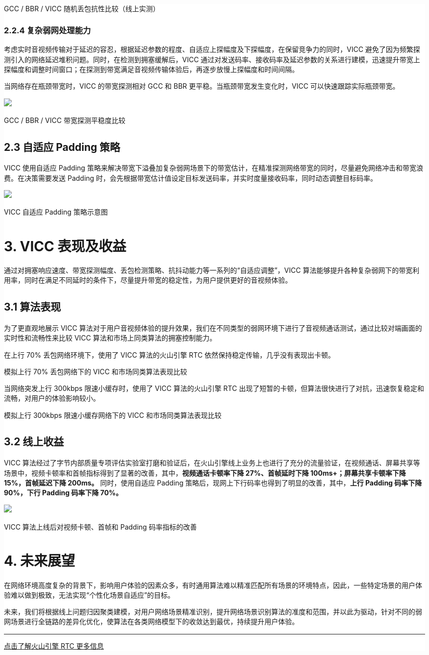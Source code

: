 GCC / BBR / VICC 随机丢包抗性比较（线上实测）

### 2.2.4 复杂弱网处理能力

考虑实时音视频传输对于延迟的容忍，根据延迟参数的程度、自适应上探幅度及下探幅度，在保留竞争力的同时，VICC 避免了因为频繁探测引入的网络延迟堆积问题。同时，在检测到拥塞缓解后，VICC 通过对发送码率、接收码率及延迟参数的关系进行建模，迅速提升带宽上探幅度和调整时间窗口；在探测到带宽满足音视频传输体验后，再逐步放慢上探幅度和时间间隔。

当网络存在瓶颈带宽时，VICC 的带宽探测相对 GCC 和 BBR 更平稳。当瓶颈带宽发生变化时，VICC 可以快速跟踪实际瓶颈带宽。

![](/images/jueJin/4202e6102b1347d.png)

GCC / BBR / VICC 带宽探测平稳度比较

2.3 自适应 Padding 策略
------------------

VICC 使用自适应 Padding 策略来解决带宽下溢叠加复杂弱网场景下的带宽估计，在精准探测网络带宽的同时，尽量避免网络冲击和带宽浪费。在决策需要发送 Padding 时，会先根据带宽估计值设定目标发送码率，并实时度量接收码率，同时动态调整目标码率。

![](/images/jueJin/ff4bbfd32fa7438.png)

VICC 自适应 Padding 策略示意图

3\. VICC 表现及收益
==============

通过对拥塞响应速度、带宽探测幅度、丢包检测策略、抗抖动能力等一系列的“自适应调整”，VICC 算法能够提升各种复杂弱网下的带宽利用率，同时在满足不同延时的条件下，尽量提升带宽的稳定性，为用户提供更好的音视频体验。

3.1 算法表现
--------

为了更直观地展示 VICC 算法对于用户音视频体验的提升效果，我们在不同类型的弱网环境下进行了音视频通话测试，通过比较对端画面的实时性和流畅性来比较 VICC 算法和市场上同类算法的拥塞控制能力。

在上行 70% 丢包网络环境下，使用了 VICC 算法的火山引擎 RTC 依然保持稳定传输，几乎没有表现出卡顿。

模拟上行 70% 丢包网络下的 VICC 和市场同类算法表现比较

当网络突发上行 300kbps 限速小缓存时，使用了 VICC 算法的火山引擎 RTC 出现了短暂的卡顿，但算法很快进行了对抗，迅速恢复稳定和流畅，对用户的体验影响较小。

模拟上行 300kbps 限速小缓存网络下的 VICC 和市场同类算法表现比较

3.2 线上收益
--------

VICC 算法经过了字节内部质量专项评估实验室打磨和验证后，在火山引擎线上业务上也进行了充分的流量验证，在视频通话、屏幕共享等场景中，视频卡顿率和首帧指标得到了显著的改善，其中，**视频通话卡顿率下降 27%、首帧延时下降 100ms+；屏幕共享卡顿率下降 15%，首帧延迟下降 200ms。** 同时，使用自适应 Padding 策略后，现网上下行码率也得到了明显的改善，其中，**上行 Padding 码率下降 90%，下行 Padding 码率下降 70%。**

![](/images/jueJin/41b50080e49e458.png)

VICC 算法上线后对视频卡顿、首帧和 Padding 码率指标的改善

4\. 未来展望
========

在网络环境高度复杂的背景下，影响用户体验的因素众多，有时通用算法难以精准匹配所有场景的环境特点，因此，一些特定场景的用户体验难以做到极致，无法实现“个性化场景自适应”的目标。

未来，我们将根据线上问题归因聚类建模，对用户网络场景精准识别，提升网络场景识别算法的准度和范围，并以此为驱动，针对不同的弱网场景进行全链路的差异化优化，使算法在各类网络模型下的收敛达到最优，持续提升用户体验。

* * *

[点击了解火山引擎 RTC 更多信息](https://link.juejin.cn?target=https%3A%2F%2Fwww.volcengine.com%2Fproduct%2FveRTC "https://www.volcengine.com/product/veRTC")